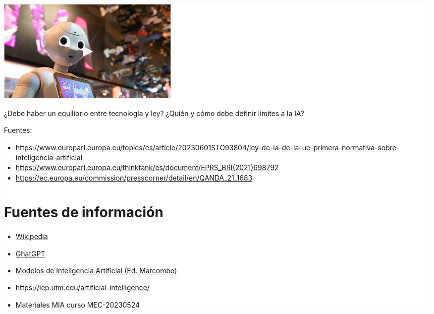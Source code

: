 [<img src="assets/VIDEO.png" alt="Inteligencia artificial: el ser humano, lo primero" style="zoom: 33%;" />](https://multimedia.europarl.europa.eu/share/N01-PUB-200922-ARTI?lang=en&controls=on)

¿Debe haber un equilibrio entre tecnología y ley? ¿Quién y cómo debe definir límites a la IA?

Fuentes:

- https://www.europarl.europa.eu/topics/es/article/20230601STO93804/ley-de-ia-de-la-ue-primera-normativa-sobre-inteligencia-artificial
- https://www.europarl.europa.eu/thinktank/es/document/EPRS_BRI(2021)698792
- https://ec.europa.eu/commission/presscorner/detail/en/QANDA_21_1683

# Fuentes de información

- [Wikipedia](https://es.wikipedia.org)

- [GhatGPT](https://chat.openai.com)

- [Modelos de Inteligencia Artificial (Ed. Marcombo)](https://www.marcombo.com/modelos-de-inteligencia-artificial-9788426734419/)

- https://iep.utm.edu/artificial-intelligence/

- Materiales MIA curso MEC-20230524

  